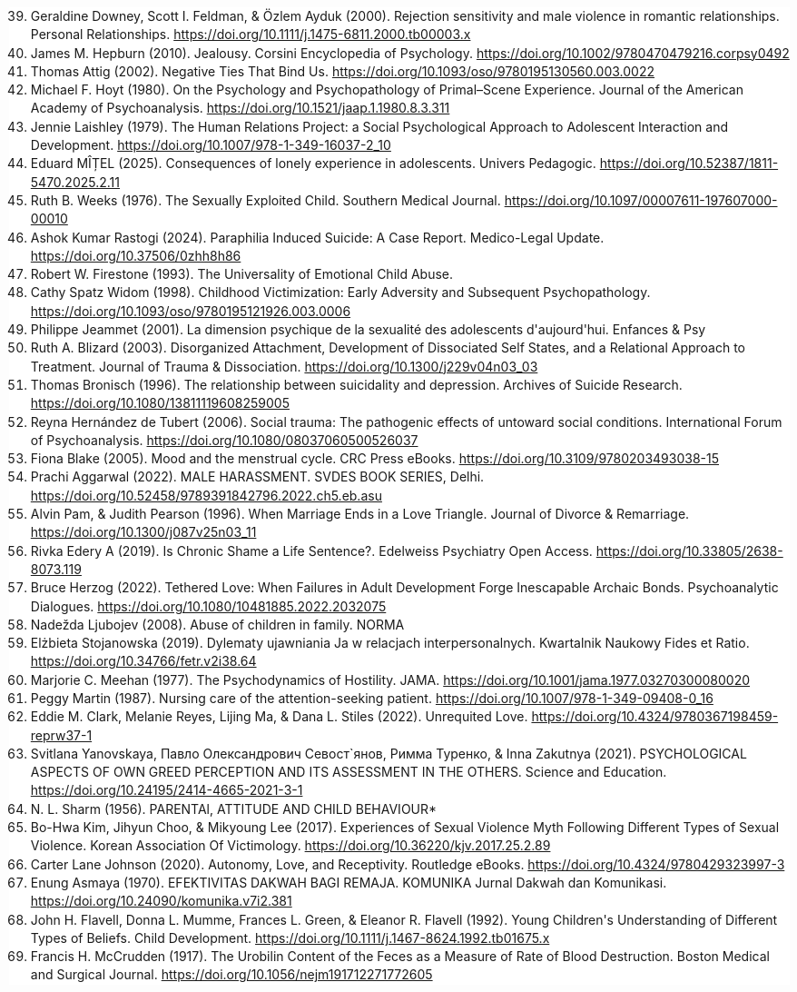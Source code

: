 39. Geraldine Downey, Scott I. Feldman, & Özlem Ayduk (2000). Rejection sensitivity and male violence in romantic relationships. Personal Relationships. https://doi.org/10.1111/j.1475-6811.2000.tb00003.x
40. James M. Hepburn (2010). Jealousy. Corsini Encyclopedia of Psychology. https://doi.org/10.1002/9780470479216.corpsy0492
41. Thomas Attig (2002). Negative Ties That Bind Us. https://doi.org/10.1093/oso/9780195130560.003.0022
42. Michael F. Hoyt (1980). On the Psychology and Psychopathology of Primal–Scene Experience. Journal of the American Academy of Psychoanalysis. https://doi.org/10.1521/jaap.1.1980.8.3.311
43. Jennie Laishley (1979). The Human Relations Project: a Social Psychological Approach to Adolescent Interaction and Development. https://doi.org/10.1007/978-1-349-16037-2_10
44. Eduard MÎȚEL (2025). Consequences of lonely experience in adolescents. Univers Pedagogic. https://doi.org/10.52387/1811-5470.2025.2.11
45. Ruth B. Weeks (1976). The Sexually Exploited Child. Southern Medical Journal. https://doi.org/10.1097/00007611-197607000-00010
46. Ashok Kumar Rastogi (2024). Paraphilia Induced Suicide: A Case Report. Medico-Legal Update. https://doi.org/10.37506/0zhh8h86
47. Robert W. Firestone (1993). The Universality of Emotional Child Abuse.
48. Cathy Spatz Widom (1998). Childhood Victimization: Early Adversity and Subsequent Psychopathology. https://doi.org/10.1093/oso/9780195121926.003.0006
49. Philippe Jeammet (2001). La dimension psychique de la sexualité des adolescents d'aujourd'hui. Enfances & Psy
50. Ruth A. Blizard (2003). Disorganized Attachment, Development of Dissociated Self States, and a Relational Approach to Treatment. Journal of Trauma & Dissociation. https://doi.org/10.1300/j229v04n03_03
51. Thomas Bronisch (1996). The relationship between suicidality and depression. Archives of Suicide Research. https://doi.org/10.1080/13811119608259005
52. Reyna Hernández de Tubert (2006). Social trauma: The pathogenic effects of untoward social conditions. International Forum of Psychoanalysis. https://doi.org/10.1080/08037060500526037
53. Fiona Blake (2005). Mood and the menstrual cycle. CRC Press eBooks. https://doi.org/10.3109/9780203493038-15
54. Prachi Aggarwal (2022). MALE HARASSMENT. SVDES BOOK SERIES, Delhi. https://doi.org/10.52458/9789391842796.2022.ch5.eb.asu
55. Alvin Pam, & Judith Pearson (1996). When Marriage Ends in a Love Triangle. Journal of Divorce & Remarriage. https://doi.org/10.1300/j087v25n03_11
56. Rivka Edery A (2019). Is Chronic Shame a Life Sentence?. Edelweiss Psychiatry Open Access. https://doi.org/10.33805/2638-8073.119
57. Bruce Herzog (2022). Tethered Love: When Failures in Adult Development Forge Inescapable Archaic Bonds. Psychoanalytic Dialogues. https://doi.org/10.1080/10481885.2022.2032075
58. Nadežda Ljubojev (2008). Abuse of children in family. NORMA
59. Elżbieta Stojanowska (2019). Dylematy ujawniania Ja w relacjach interpersonalnych. Kwartalnik Naukowy Fides et Ratio. https://doi.org/10.34766/fetr.v2i38.64
60. Marjorie C. Meehan (1977). The Psychodynamics of Hostility. JAMA. https://doi.org/10.1001/jama.1977.03270300080020
61. Peggy Martin (1987). Nursing care of the attention-seeking patient. https://doi.org/10.1007/978-1-349-09408-0_16
62. Eddie M. Clark, Melanie Reyes, Lijing Ma, & Dana L. Stiles (2022). Unrequited Love. https://doi.org/10.4324/9780367198459-reprw37-1
63. Svitlana Yanovskaya, Павло Олександрович Севост`янов, Римма Туренко, & Inna Zakutnya (2021). PSYCHOLOGICAL ASPECTS OF OWN GREED PERCEPTION AND ITS ASSESSMENT IN THE OTHERS. Science and Education. https://doi.org/10.24195/2414-4665-2021-3-1
64. N. L. Sharm (1956). PARENTAl, ATTITUDE AND CHILD BEHAVIOUR*
65. Bo-Hwa Kim, Jihyun Choo, & Mikyoung Lee (2017). Experiences of Sexual Violence Myth Following Different Types of Sexual Violence. Korean Association Of Victimology. https://doi.org/10.36220/kjv.2017.25.2.89
66. Carter Lane Johnson (2020). Autonomy, Love, and Receptivity. Routledge eBooks. https://doi.org/10.4324/9780429323997-3
67. Enung Asmaya (1970). EFEKTIVITAS DAKWAH BAGI REMAJA. KOMUNIKA Jurnal Dakwah dan Komunikasi. https://doi.org/10.24090/komunika.v7i2.381
68. John H. Flavell, Donna L. Mumme, Frances L. Green, & Eleanor R. Flavell (1992). Young Children's Understanding of Different Types of Beliefs. Child Development. https://doi.org/10.1111/j.1467-8624.1992.tb01675.x
69. Francis H. McCrudden (1917). The Urobilin Content of the Feces as a Measure of Rate of Blood Destruction. Boston Medical and Surgical Journal. https://doi.org/10.1056/nejm191712271772605